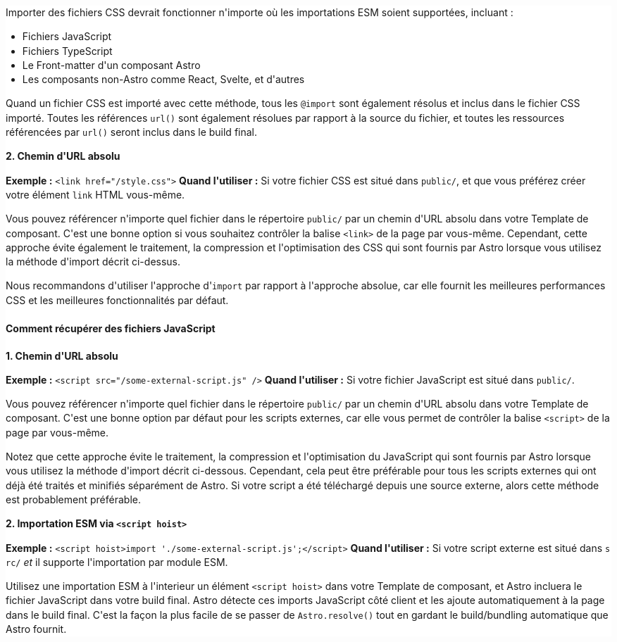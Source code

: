 Importer des fichiers CSS devrait fonctionner n'importe où les importations ESM soient supportées, incluant :
- Fichiers JavaScript
- Fichiers TypeScript
- Le Front-matter d'un composant Astro
- Les composants non-Astro comme React, Svelte, et d'autres

Quand un fichier CSS est importé avec cette méthode, tous les `@import` sont également résolus et inclus dans le fichier CSS importé. Toutes les références `url()` sont également résolues par rapport à la source du fichier, et toutes les ressources référencées par `url()` seront inclus dans le build final.


**2. Chemin d'URL absolu**

**Exemple :** `<link href="/style.css">`
**Quand l'utiliser :** Si votre fichier CSS est situé dans `public/`, et que vous préférez créer votre élément `link` HTML vous-même.

Vous pouvez référencer n'importe quel fichier dans le répertoire `public/` par un chemin d'URL absolu dans votre Template de composant. C'est une bonne option si vous souhaitez contrôler la balise `<link>` de la page par vous-même. Cependant, cette approche évite également le traitement, la compression et l'optimisation des CSS qui sont fournis par Astro lorsque vous utilisez la méthode d'import décrit ci-dessus.

Nous recommandons d'utiliser l'approche d'`import` par rapport à l'approche absolue, car elle fournit les meilleures performances CSS et les meilleures fonctionnalités par défaut.

#### Comment récupérer des fichiers JavaScript


**1. Chemin d'URL absolu**

**Exemple :** `<script src="/some-external-script.js" />`
**Quand l'utiliser :** Si votre fichier JavaScript est situé dans `public/`.

Vous pouvez référencer n'importe quel fichier dans le répertoire `public/` par un chemin d'URL absolu dans votre Template de composant. C'est une bonne option par défaut pour les scripts externes, car elle vous permet de contrôler la balise `<script>` de la page par vous-même.

Notez que cette approche évite le traitement, la compression et l'optimisation du JavaScript qui sont fournis par Astro lorsque vous utilisez la méthode d'import décrit ci-dessous. Cependant, cela peut être préférable pour tous les scripts externes qui ont déjà été traités et minifiés séparément de Astro. Si votre script a été téléchargé depuis une source externe, alors cette méthode est probablement préférable.

**2. Importation ESM via `<script hoist>`**

**Exemple :** `<script hoist>import './some-external-script.js';</script>`
**Quand l'utiliser :** Si votre script externe est situé dans `src/` _et_ il supporte l'importation par module ESM.

Utilisez une importation ESM à l'interieur un élément `<script hoist>` dans votre Template de composant, et Astro incluera le fichier JavaScript dans votre build final. Astro détecte ces imports JavaScript côté client et les ajoute automatiquement à la page dans le build final. C'est la façon la plus facile de se passer de `Astro.resolve()` tout en gardant le build/bundling automatique que Astro fournit.

